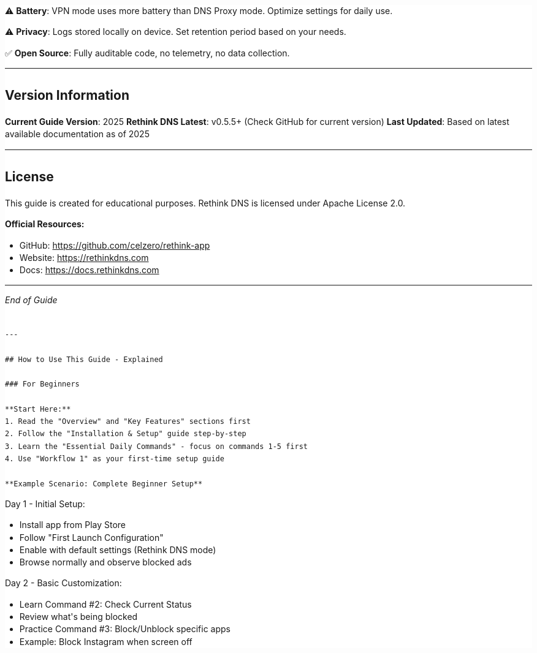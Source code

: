 ⚠️ **Battery**: VPN mode uses more battery than DNS Proxy mode. Optimize settings for daily use.

⚠️ **Privacy**: Logs stored locally on device. Set retention period based on your needs.

✅ **Open Source**: Fully auditable code, no telemetry, no data collection.

---

## Version Information

**Current Guide Version**: 2025
**Rethink DNS Latest**: v0.5.5+ (Check GitHub for current version)
**Last Updated**: Based on latest available documentation as of 2025

---

## License

This guide is created for educational purposes. Rethink DNS is licensed under Apache License 2.0.

**Official Resources:**
- GitHub: https://github.com/celzero/rethink-app
- Website: https://rethinkdns.com
- Docs: https://docs.rethinkdns.com

---

*End of Guide*
```

---

## How to Use This Guide - Explained

### For Beginners

**Start Here:**
1. Read the "Overview" and "Key Features" sections first
2. Follow the "Installation & Setup" guide step-by-step
3. Learn the "Essential Daily Commands" - focus on commands 1-5 first
4. Use "Workflow 1" as your first-time setup guide

**Example Scenario: Complete Beginner Setup**

```
Day 1 - Initial Setup:
- Install app from Play Store
- Follow "First Launch Configuration"
- Enable with default settings (Rethink DNS mode)
- Browse normally and observe blocked ads

Day 2 - Basic Customization:
- Learn Command #2: Check Current Status
- Review what's being blocked
- Practice Command #3: Block/Unblock specific apps
- Example: Block Instagram when screen off
